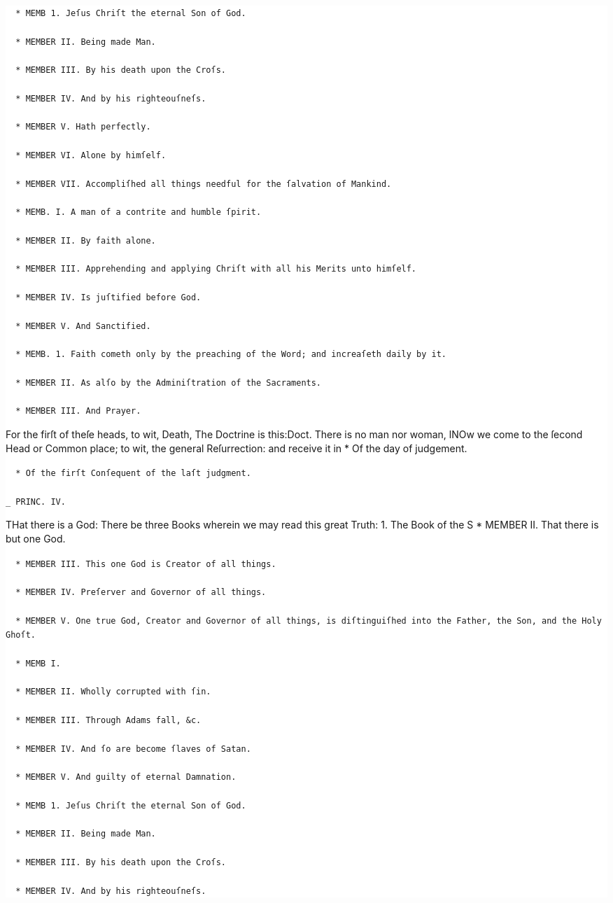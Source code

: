       * MEMB 1. Jeſus Chriſt the eternal Son of God.

      * MEMBER II. Being made Man.

      * MEMBER III. By his death upon the Croſs.

      * MEMBER IV. And by his righteouſneſs.

      * MEMBER V. Hath perfectly.

      * MEMBER VI. Alone by himſelf.

      * MEMBER VII. Accompliſhed all things needful for the ſalvation of Mankind.

      * MEMB. I. A man of a contrite and humble ſpirit.

      * MEMBER II. By faith alone.

      * MEMBER III. Apprehending and applying Chriſt with all his Merits unto himſelf.

      * MEMBER IV. Is juſtified before God.

      * MEMBER V. And Sanctified.

      * MEMB. 1. Faith cometh only by the preaching of the Word; and increaſeth daily by it.

      * MEMBER II. As alſo by the Adminiſtration of the Sacraments.

      * MEMBER III. And Prayer.
For the firſt of theſe heads, to wit, Death, The Doctrine is this:Doct. There is no man nor woman, lNOw we come to the ſecond Head or Common place; to wit, the general Reſurrection: and receive it in 
      * Of the day of judgement.

      * Of the firſt Conſequent of the laſt judgment.

    _ PRINC. IV.
THat there is a God: There be three Books wherein we may read this great Truth: 1. The Book of the S
      * MEMBER II. That there is but one God.

      * MEMBER III. This one God is Creator of all things.

      * MEMBER IV. Preſerver and Governor of all things.

      * MEMBER V. One true God, Creator and Governor of all things, is diſtinguiſhed into the Father, the Son, and the Holy Ghoſt.

      * MEMB I.

      * MEMBER II. Wholly corrupted with ſin.

      * MEMBER III. Through Adams fall, &c.

      * MEMBER IV. And ſo are become ſlaves of Satan.

      * MEMBER V. And guilty of eternal Damnation.

      * MEMB 1. Jeſus Chriſt the eternal Son of God.

      * MEMBER II. Being made Man.

      * MEMBER III. By his death upon the Croſs.

      * MEMBER IV. And by his righteouſneſs.
